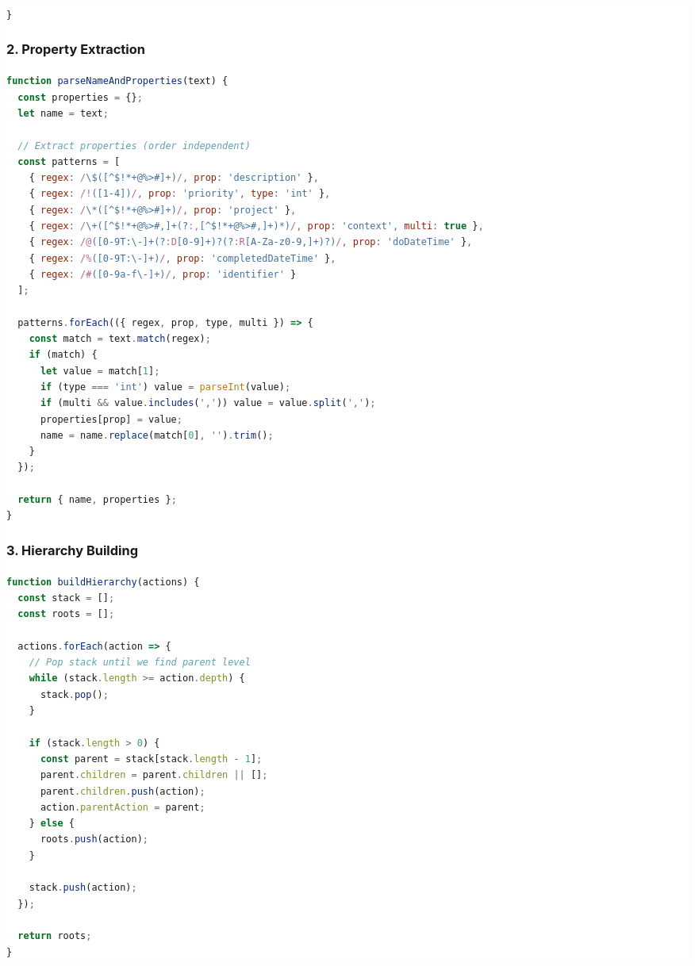 ```javascript
}
```

### 2. Property Extraction

```javascript
function parseNameAndProperties(text) {
  const properties = {};
  let name = text;
  
  // Extract properties (order independent)
  const patterns = [
    { regex: /\$([^$!*+@%>#]+)/, prop: 'description' },
    { regex: /!([1-4])/, prop: 'priority', type: 'int' },
    { regex: /\*([^$!*+@%>#]+)/, prop: 'project' },
    { regex: /\+([^$!*+@%>#,]+(?:,[^$!*+@%>#,]+)*)/, prop: 'context', multi: true },
    { regex: /@([0-9T:\-]+(?:D[0-9]+)?(?:R[A-Za-z0-9,]+)?)/, prop: 'doDateTime' },
    { regex: /%([0-9T:\-]+)/, prop: 'completedDateTime' },
    { regex: /#([0-9a-f\-]+)/, prop: 'identifier' }
  ];
  
  patterns.forEach(({ regex, prop, type, multi }) => {
    const match = text.match(regex);
    if (match) {
      let value = match[1];
      if (type === 'int') value = parseInt(value);
      if (multi && value.includes(',')) value = value.split(',');
      properties[prop] = value;
      name = name.replace(match[0], '').trim();
    }
  });
  
  return { name, properties };
}
```

### 3. Hierarchy Building

```javascript
function buildHierarchy(actions) {
  const stack = [];
  const roots = [];
  
  actions.forEach(action => {
    // Pop stack until we find parent level
    while (stack.length >= action.depth) {
      stack.pop();
    }
    
    if (stack.length > 0) {
      const parent = stack[stack.length - 1];
      parent.children = parent.children || [];
      parent.children.push(action);
      action.parentAction = parent;
    } else {
      roots.push(action);
    }
    
    stack.push(action);
  });
  
  return roots;
}
```
